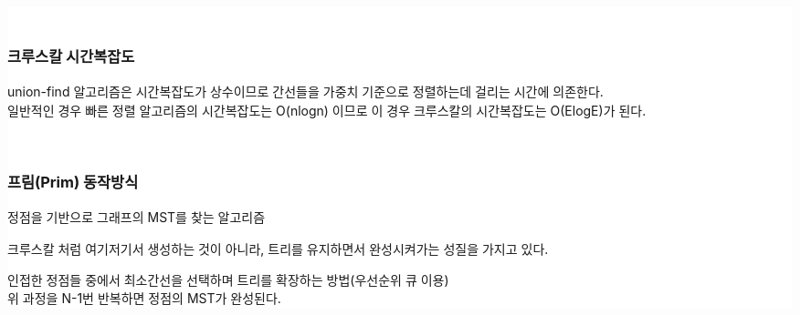 <br>

### 크루스칼 시간복잡도
union-find 알고리즘은 시간복잡도가 상수이므로 간선들을 가중치 기준으로 정렬하는데 걸리는 시간에 의존한다.  
일반적인 경우 빠른 정렬 알고리즘의 시간복잡도는 O(nlogn) 이므로 이 경우 크루스칼의 시간복잡도는 O(ElogE)가 된다.


<br>

### 프림(Prim) 동작방식
정점을 기반으로 그래프의 MST를 찾는 알고리즘  
  
크루스칼 처럼 여기저기서 생성하는 것이 아니라, 트리를 유지하면서 완성시켜가는 성질을 가지고 있다.  

인접한 정점들 중에서 최소간선을 선택하며 트리를 확장하는 방법(우선순위 큐 이용)  
위 과정을 N-1번 반복하면 정점의 MST가 완성된다.
